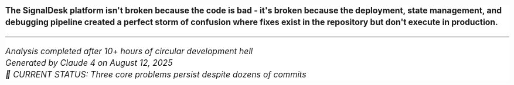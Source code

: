 **The SignalDesk platform isn't broken because the code is bad - it's broken because the deployment, state management, and debugging pipeline created a perfect storm of confusion where fixes exist in the repository but don't execute in production.**

---

*Analysis completed after 10+ hours of circular development hell*  
*Generated by Claude 4 on August 12, 2025*  
*🚨 CURRENT STATUS: Three core problems persist despite dozens of commits*